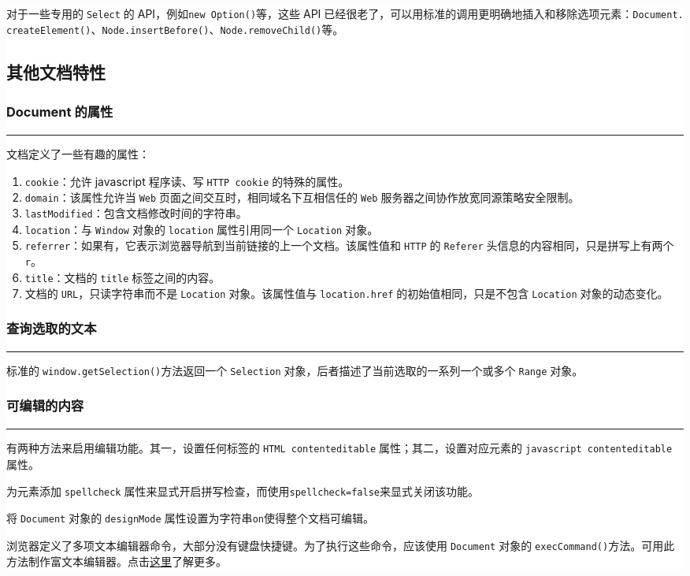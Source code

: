 对于一些专用的 `Select` 的 API，例如`new Option()`等，这些 API 已经很老了，可以用标准的调用更明确地插入和移除选项元素：`Document.createElement()`、`Node.insertBefore()`、`Node.removeChild()`等。

## 其他文档特性

### Document 的属性

---

文档定义了一些有趣的属性：

1. `cookie`：允许 javascript 程序读、写 `HTTP cookie` 的特殊的属性。
2. `domain`：该属性允许当 `Web` 页面之间交互时，相同域名下互相信任的 `Web` 服务器之间协作放宽同源策略安全限制。
3. `lastModified`：包含文档修改时间的字符串。
4. `location`：与 `Window` 对象的 `location` 属性引用同一个 `Location` 对象。
5. `referrer`：如果有，它表示浏览器导航到当前链接的上一个文档。该属性值和 `HTTP` 的 `Referer` 头信息的内容相同，只是拼写上有两个 `r`。
6. `title`：文档的 `title` 标签之间的内容。
7. 文档的 `URL`，只读字符串而不是 `Location` 对象。该属性值与 `location.href` 的初始值相同，只是不包含 `Location` 对象的动态变化。

### 查询选取的文本

---

标准的 `window.getSelection()`方法返回一个 `Selection` 对象，后者描述了当前选取的一系列一个或多个 `Range` 对象。

### 可编辑的内容

---

有两种方法来启用编辑功能。其一，设置任何标签的 `HTML contenteditable` 属性；其二，设置对应元素的 `javascript contenteditable` 属性。

为元素添加 `spellcheck` 属性来显式开启拼写检查，而使用`spellcheck=false`来显式关闭该功能。

将 `Document` 对象的 `designMode` 属性设置为字符串`on`使得整个文档可编辑。

浏览器定义了多项文本编辑器命令，大部分没有键盘快捷键。为了执行这些命令，应该使用 `Document` 对象的 `execCommand()`方法。可用此方法制作富文本编辑器。点击[这里](https://developer.mozilla.org/zh-CN/docs/Web/API/Document/execCommand)了解更多。
